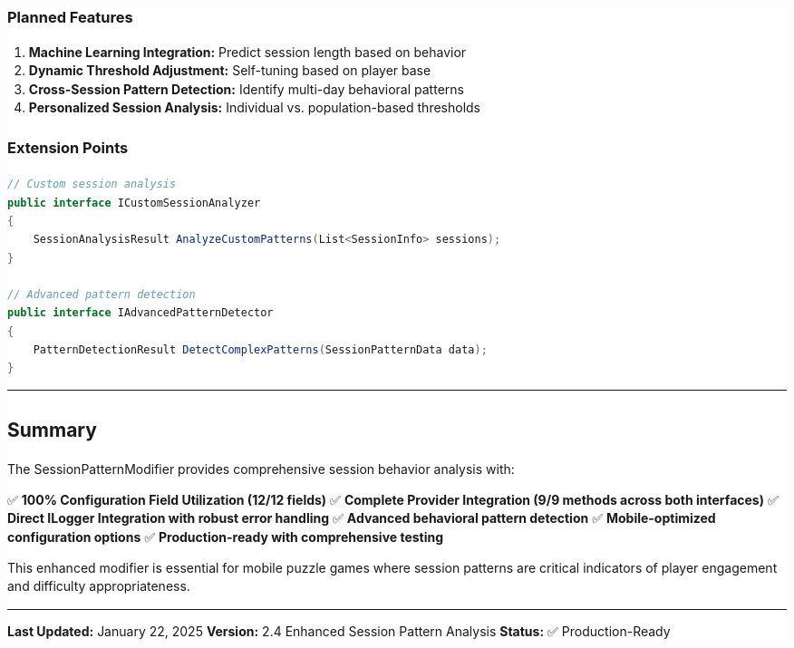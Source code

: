 ### Planned Features

1. **Machine Learning Integration:** Predict session length based on behavior
2. **Dynamic Threshold Adjustment:** Self-tuning based on player base
3. **Cross-Session Pattern Detection:** Identify multi-day behavioral patterns
4. **Personalized Session Analysis:** Individual vs. population-based thresholds

### Extension Points

```csharp
// Custom session analysis
public interface ICustomSessionAnalyzer
{
    SessionAnalysisResult AnalyzeCustomPatterns(List<SessionInfo> sessions);
}

// Advanced pattern detection
public interface IAdvancedPatternDetector
{
    PatternDetectionResult DetectComplexPatterns(SessionPatternData data);
}
```

---

## Summary

The SessionPatternModifier provides comprehensive session behavior analysis with:

✅ **100% Configuration Field Utilization (12/12 fields)**
✅ **Complete Provider Integration (9/9 methods across both interfaces)**
✅ **Direct ILogger Integration with robust error handling**
✅ **Advanced behavioral pattern detection**
✅ **Mobile-optimized configuration options**
✅ **Production-ready with comprehensive testing**

This enhanced modifier is essential for mobile puzzle games where session patterns are critical indicators of player engagement and difficulty appropriateness.

---

**Last Updated:** January 22, 2025
**Version:** 2.4 Enhanced Session Pattern Analysis
**Status:** ✅ Production-Ready
